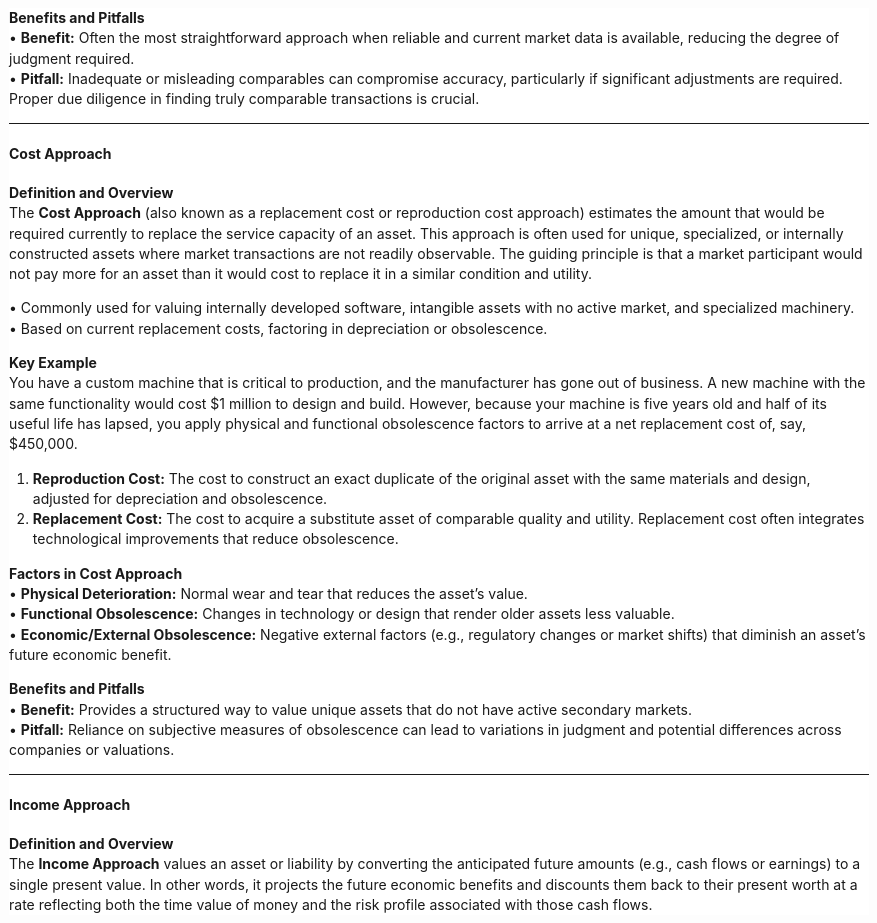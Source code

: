 **Benefits and Pitfalls**  
• **Benefit:** Often the most straightforward approach when reliable and current market data is available, reducing the degree of judgment required.  
• **Pitfall:** Inadequate or misleading comparables can compromise accuracy, particularly if significant adjustments are required. Proper due diligence in finding truly comparable transactions is crucial.

-------------------------------------------------------------------------------

#### Cost Approach

**Definition and Overview**  
The **Cost Approach** (also known as a replacement cost or reproduction cost approach) estimates the amount that would be required currently to replace the service capacity of an asset. This approach is often used for unique, specialized, or internally constructed assets where market transactions are not readily observable. The guiding principle is that a market participant would not pay more for an asset than it would cost to replace it in a similar condition and utility.

• Commonly used for valuing internally developed software, intangible assets with no active market, and specialized machinery.  
• Based on current replacement costs, factoring in depreciation or obsolescence.  

**Key Example**  
You have a custom machine that is critical to production, and the manufacturer has gone out of business. A new machine with the same functionality would cost $1 million to design and build. However, because your machine is five years old and half of its useful life has lapsed, you apply physical and functional obsolescence factors to arrive at a net replacement cost of, say, $450,000.

1. **Reproduction Cost:** The cost to construct an exact duplicate of the original asset with the same materials and design, adjusted for depreciation and obsolescence.  
2. **Replacement Cost:** The cost to acquire a substitute asset of comparable quality and utility. Replacement cost often integrates technological improvements that reduce obsolescence.  

**Factors in Cost Approach**  
• **Physical Deterioration:** Normal wear and tear that reduces the asset’s value.  
• **Functional Obsolescence:** Changes in technology or design that render older assets less valuable.  
• **Economic/External Obsolescence:** Negative external factors (e.g., regulatory changes or market shifts) that diminish an asset’s future economic benefit.  

**Benefits and Pitfalls**  
• **Benefit:** Provides a structured way to value unique assets that do not have active secondary markets.  
• **Pitfall:** Reliance on subjective measures of obsolescence can lead to variations in judgment and potential differences across companies or valuations.

-------------------------------------------------------------------------------

#### Income Approach

**Definition and Overview**  
The **Income Approach** values an asset or liability by converting the anticipated future amounts (e.g., cash flows or earnings) to a single present value. In other words, it projects the future economic benefits and discounts them back to their present worth at a rate reflecting both the time value of money and the risk profile associated with those cash flows. 
